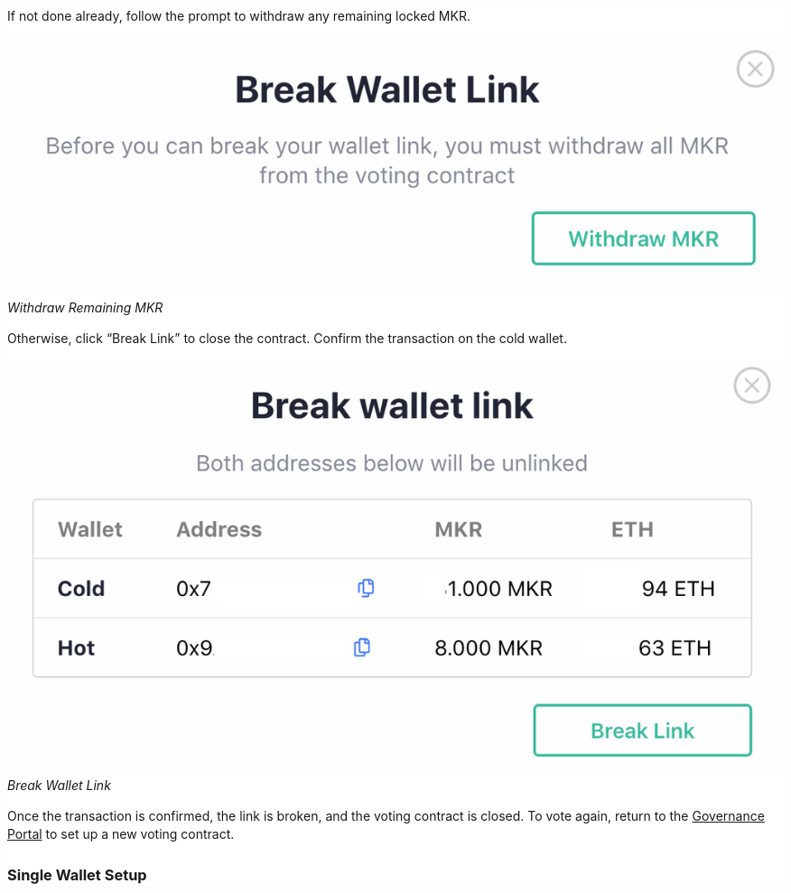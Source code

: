 If not done already, follow the prompt to withdraw any remaining locked MKR.

![Withdraw Remaining MKR](assets/voter/36.png)
_Withdraw Remaining MKR_

Otherwise, click “Break Link” to close the contract. Confirm the transaction on the cold wallet.

![Break Wallet Link](assets/voter/37.png)
_Break Wallet Link_

Once the transaction is confirmed, the link is broken, and the voting contract is closed. To vote again, return to the [Governance Portal](https://vote.makerdao.com/) to set up a new voting contract.

### Single Wallet Setup

